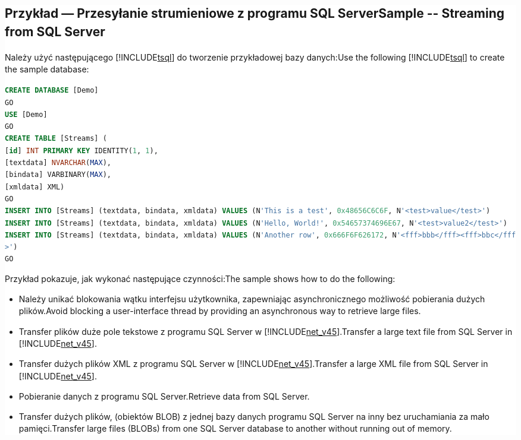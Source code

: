 ## <a name="sample----streaming-from-sql-server"></a><span data-ttu-id="b4f96-132">Przykład — Przesyłanie strumieniowe z programu SQL Server</span><span class="sxs-lookup"><span data-stu-id="b4f96-132">Sample -- Streaming from SQL Server</span></span>  
 <span data-ttu-id="b4f96-133">Należy użyć następującego [!INCLUDE[tsql](../../../../includes/tsql-md.md)] do tworzenie przykładowej bazy danych:</span><span class="sxs-lookup"><span data-stu-id="b4f96-133">Use the following [!INCLUDE[tsql](../../../../includes/tsql-md.md)] to create the sample database:</span></span>  
  
```sql
CREATE DATABASE [Demo]  
GO  
USE [Demo]  
GO  
CREATE TABLE [Streams] (  
[id] INT PRIMARY KEY IDENTITY(1, 1),  
[textdata] NVARCHAR(MAX),  
[bindata] VARBINARY(MAX),  
[xmldata] XML)  
GO  
INSERT INTO [Streams] (textdata, bindata, xmldata) VALUES (N'This is a test', 0x48656C6C6F, N'<test>value</test>')  
INSERT INTO [Streams] (textdata, bindata, xmldata) VALUES (N'Hello, World!', 0x54657374696E67, N'<test>value2</test>')  
INSERT INTO [Streams] (textdata, bindata, xmldata) VALUES (N'Another row', 0x666F6F626172, N'<fff>bbb</fff><fff>bbc</fff>')  
GO  
```  
  
 <span data-ttu-id="b4f96-134">Przykład pokazuje, jak wykonać następujące czynności:</span><span class="sxs-lookup"><span data-stu-id="b4f96-134">The sample shows how to do the following:</span></span>  
  
-   <span data-ttu-id="b4f96-135">Należy unikać blokowania wątku interfejsu użytkownika, zapewniając asynchronicznego możliwość pobierania dużych plików.</span><span class="sxs-lookup"><span data-stu-id="b4f96-135">Avoid blocking a user-interface thread by providing an asynchronous way to retrieve large files.</span></span>  
  
-   <span data-ttu-id="b4f96-136">Transfer plików duże pole tekstowe z programu SQL Server w [!INCLUDE[net_v45](../../../../includes/net-v45-md.md)].</span><span class="sxs-lookup"><span data-stu-id="b4f96-136">Transfer a large text file from SQL Server in [!INCLUDE[net_v45](../../../../includes/net-v45-md.md)].</span></span>  
  
-   <span data-ttu-id="b4f96-137">Transfer dużych plików XML z programu SQL Server w [!INCLUDE[net_v45](../../../../includes/net-v45-md.md)].</span><span class="sxs-lookup"><span data-stu-id="b4f96-137">Transfer a large XML file from SQL Server in [!INCLUDE[net_v45](../../../../includes/net-v45-md.md)].</span></span>  
  
-   <span data-ttu-id="b4f96-138">Pobieranie danych z programu SQL Server.</span><span class="sxs-lookup"><span data-stu-id="b4f96-138">Retrieve data from SQL Server.</span></span>  
  
-   <span data-ttu-id="b4f96-139">Transfer dużych plików, (obiektów BLOB) z jednej bazy danych programu SQL Server na inny bez uruchamiania za mało pamięci.</span><span class="sxs-lookup"><span data-stu-id="b4f96-139">Transfer large files (BLOBs) from one SQL Server database to another without running out of memory.</span></span>  
  